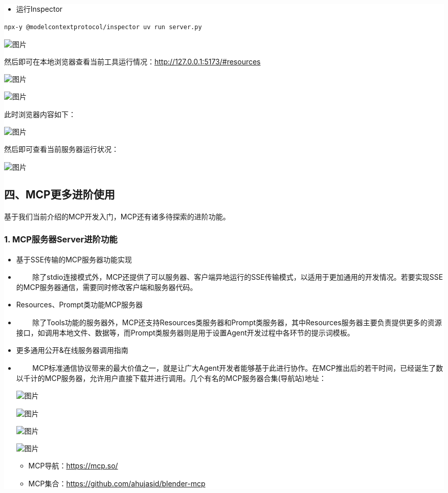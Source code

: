 - 运行Inspector
    

```cobol
npx-y @modelcontextprotocol/inspector uv run server.py
```

![图片](https://i-blog.csdnimg.cn/img_convert/5e9157e5bbf90f28510b2d1b387fee50.png)

然后即可在本地浏览器查看当前工具运行情况：http://127.0.0.1:5173/#resources

![图片](https://i-blog.csdnimg.cn/img_convert/a209677936219c05c1847f261ffc2912.png)

![图片](https://i-blog.csdnimg.cn/img_convert/d37cef785c6aefaf7f050afb7c67e6d8.png)

此时浏览器内容如下：

![图片](https://i-blog.csdnimg.cn/img_convert/27ec3413565d8230ae554a23e125a454.png)

然后即可查看当前服务器运行状况：

![图片](https://i-blog.csdnimg.cn/img_convert/a5cdf7de5e2e135fd2c05198faac489a.png)

## 四、MCP更多进阶使用

基于我们当前介绍的MCP开发入门，MCP还有诸多待探索的进阶功能。

### 1. MCP服务器Server进阶功能

- 基于SSE传输的MCP服务器功能实现
    
-         除了stdio连接模式外，MCP还提供了可以服务器、客户端异地运行的SSE传输模式，以适用于更加通用的开发情况。若要实现SSE的MCP服务器通信，需要同时修改客户端和服务器代码。
    
- Resources、Prompt类功能MCP服务器
    
-         除了Tools功能的服务器外，MCP还支持Resources类服务器和Prompt类服务器，其中Resources服务器主要负责提供更多的资源接口，如调用本地文件、数据等，而Prompt类服务器则是用于设置Agent开发过程中各环节的提示词模板。
    
- 更多通用公开&在线服务器调用指南
    
-         MCP标准通信协议带来的最大价值之一，就是让广大Agent开发者能够基于此进行协作。在MCP推出后的若干时间，已经诞生了数以千计的MCP服务器，允许用户直接下载并进行调用。几个有名的MCP服务器合集(导航站)地址：
    
    ![图片](https://i-blog.csdnimg.cn/img_convert/9592ffd50797b0909370ba494edb4e0f.png)
    
    ![图片](https://i-blog.csdnimg.cn/img_convert/eed634f0c8cad821aa245a81279c3cfd.png)
    
    ![图片](https://i-blog.csdnimg.cn/img_convert/9824622c8339c641505283b399ac9e6a.png)
    
    ![图片](https://i-blog.csdnimg.cn/img_convert/47afa6bb784f270f99e16e0b423c3344.png)
    
    - MCP导航：https://mcp.so/
        
    
    - MCP集合：https://github.com/ahujasid/blender-mcp
        
